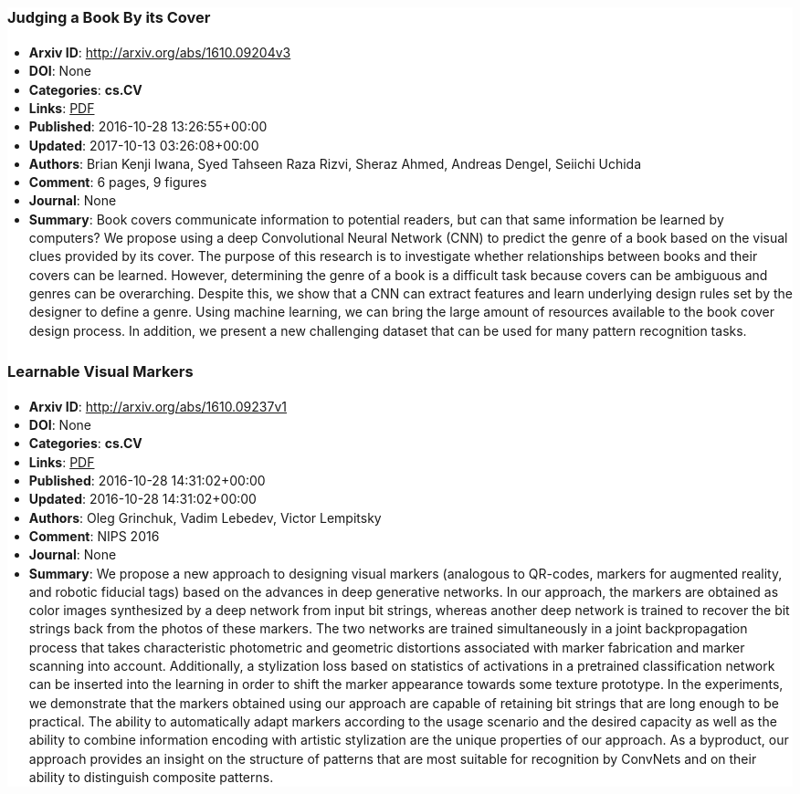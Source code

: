 

### Judging a Book By its Cover
- **Arxiv ID**: http://arxiv.org/abs/1610.09204v3
- **DOI**: None
- **Categories**: **cs.CV**
- **Links**: [PDF](http://arxiv.org/pdf/1610.09204v3)
- **Published**: 2016-10-28 13:26:55+00:00
- **Updated**: 2017-10-13 03:26:08+00:00
- **Authors**: Brian Kenji Iwana, Syed Tahseen Raza Rizvi, Sheraz Ahmed, Andreas Dengel, Seiichi Uchida
- **Comment**: 6 pages, 9 figures
- **Journal**: None
- **Summary**: Book covers communicate information to potential readers, but can that same information be learned by computers? We propose using a deep Convolutional Neural Network (CNN) to predict the genre of a book based on the visual clues provided by its cover. The purpose of this research is to investigate whether relationships between books and their covers can be learned. However, determining the genre of a book is a difficult task because covers can be ambiguous and genres can be overarching. Despite this, we show that a CNN can extract features and learn underlying design rules set by the designer to define a genre. Using machine learning, we can bring the large amount of resources available to the book cover design process. In addition, we present a new challenging dataset that can be used for many pattern recognition tasks.



### Learnable Visual Markers
- **Arxiv ID**: http://arxiv.org/abs/1610.09237v1
- **DOI**: None
- **Categories**: **cs.CV**
- **Links**: [PDF](http://arxiv.org/pdf/1610.09237v1)
- **Published**: 2016-10-28 14:31:02+00:00
- **Updated**: 2016-10-28 14:31:02+00:00
- **Authors**: Oleg Grinchuk, Vadim Lebedev, Victor Lempitsky
- **Comment**: NIPS 2016
- **Journal**: None
- **Summary**: We propose a new approach to designing visual markers (analogous to QR-codes, markers for augmented reality, and robotic fiducial tags) based on the advances in deep generative networks. In our approach, the markers are obtained as color images synthesized by a deep network from input bit strings, whereas another deep network is trained to recover the bit strings back from the photos of these markers. The two networks are trained simultaneously in a joint backpropagation process that takes characteristic photometric and geometric distortions associated with marker fabrication and marker scanning into account. Additionally, a stylization loss based on statistics of activations in a pretrained classification network can be inserted into the learning in order to shift the marker appearance towards some texture prototype. In the experiments, we demonstrate that the markers obtained using our approach are capable of retaining bit strings that are long enough to be practical. The ability to automatically adapt markers according to the usage scenario and the desired capacity as well as the ability to combine information encoding with artistic stylization are the unique properties of our approach. As a byproduct, our approach provides an insight on the structure of patterns that are most suitable for recognition by ConvNets and on their ability to distinguish composite patterns.


